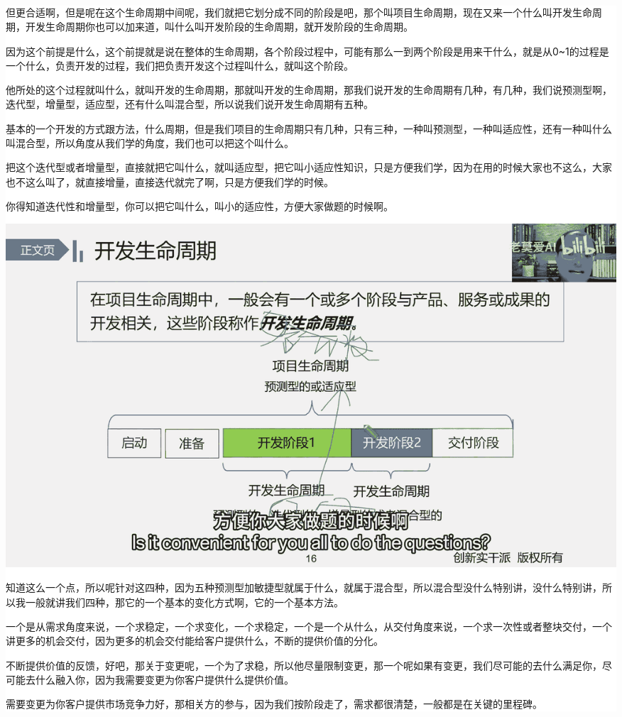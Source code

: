但更合适啊，但是呢在这个生命周期中间呢，我们就把它划分成不同的阶段是吧，那个叫项目生命周期，现在又来一个什么叫开发生命周期，开发生命周期你也可以加来道，叫什么叫开发阶段的生命周期，就开发阶段的生命周期。

因为这个前提是什么，这个前提就是说在整体的生命周期，各个阶段过程中，可能有那么一到两个阶段是用来干什么，就是从0~1的过程是一个什么，负责开发的过程，我们把负责开发这个过程叫什么，就叫这个阶段。

他所处的这个过程就叫什么，就叫开发的生命周期，那就叫开发的生命周期，那我们说开发的生命周期有几种，有几种，我们说预测型啊，迭代型，增量型，适应型，还有什么叫混合型，所以说我们说开发生命周期有五种。

基本的一个开发的方式跟方法，什么周期，但是我们项目的生命周期只有几种，只有三种，一种叫预测型，一种叫适应性，还有一种叫什么叫混合型，所以角度从我们学的角度，我们也可以把这个叫什么。

把这个迭代型或者增量型，直接就把它叫什么，就叫适应型，把它叫小适应性知识，只是方便我们学，因为在用的时候大家也不这么，大家也不这么叫了，就直接增量，直接迭代就完了啊，只是方便我们学的时候。

你得知道迭代性和增量型，你可以把它叫什么，叫小的适应性，方便大家做题的时候啊。

![](img/855bd00a69f2db7cbe7cfca013e1895e_15.png)

知道这么一个点，所以呢针对这四种，因为五种预测型加敏捷型就属于什么，就属于混合型，所以混合型没什么特别讲，没什么特别讲，所以我一般就讲我们四种，那它的一个基本的变化方式啊，它的一个基本方法。

一个是从需求角度来说，一个求稳定，一个求变化，一个求稳定，一个是一个从什么，从交付角度来说，一个求一次性或者整块交付，一个讲更多的机会交付，因为更多的机会交付能给客户提供什么，不断的提供价值的分化。

不断提供价值的反馈，好吧，那关于变更呢，一个为了求稳，所以他尽量限制变更，那一个呢如果有变更，我们尽可能的去什么满足你，尽可能去什么融入你，因为我需要变更为你客户提供什么提供价值。

需要变更为你客户提供市场竞争力好，那相关方的参与，因为我们按阶段走了，需求都很清楚，一般都是在关键的里程碑。


